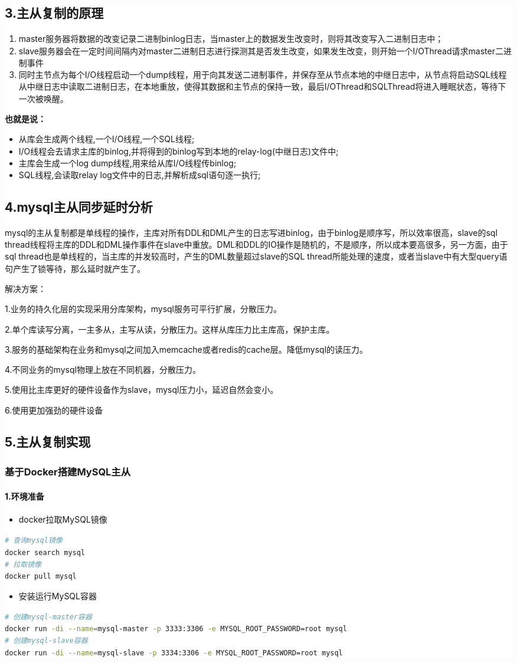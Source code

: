 ## 3.主从复制的原理

1. master服务器将数据的改变记录二进制binlog日志，当master上的数据发生改变时，则将其改变写入二进制日志中；
2. slave服务器会在一定时间间隔内对master二进制日志进行探测其是否发生改变，如果发生改变，则开始一个I/OThread请求master二进制事件
3. 同时主节点为每个I/O线程启动一个dump线程，用于向其发送二进制事件，并保存至从节点本地的中继日志中，从节点将启动SQL线程从中继日志中读取二进制日志，在本地重放，使得其数据和主节点的保持一致，最后I/OThread和SQLThread将进入睡眠状态，等待下一次被唤醒。

**也就是说：**

- 从库会生成两个线程,一个I/O线程,一个SQL线程;
- I/O线程会去请求主库的binlog,并将得到的binlog写到本地的relay-log(中继日志)文件中;
- 主库会生成一个log dump线程,用来给从库I/O线程传binlog;
- SQL线程,会读取relay log文件中的日志,并解析成sql语句逐一执行;

## 4.mysql主从同步延时分析

mysql的主从复制都是单线程的操作，主库对所有DDL和DML产生的日志写进binlog，由于binlog是顺序写，所以效率很高，slave的sql thread线程将主库的DDL和DML操作事件在slave中重放。DML和DDL的IO操作是随机的，不是顺序，所以成本要高很多，另一方面，由于sql thread也是单线程的，当主库的并发较高时，产生的DML数量超过slave的SQL thread所能处理的速度，或者当slave中有大型query语句产生了锁等待，那么延时就产生了。

解决方案：

1.业务的持久化层的实现采用分库架构，mysql服务可平行扩展，分散压力。

2.单个库读写分离，一主多从，主写从读，分散压力。这样从库压力比主库高，保护主库。

3.服务的基础架构在业务和mysql之间加入memcache或者redis的cache层。降低mysql的读压力。

4.不同业务的mysql物理上放在不同机器，分散压力。

5.使用比主库更好的硬件设备作为slave，mysql压力小，延迟自然会变小。

6.使用更加强劲的硬件设备

## 5.主从复制实现

### 基于Docker搭建MySQL主从

#### 1.环境准备

* docker拉取MySQL镜像

```bash
# 查询mysql镜像
docker search mysql
# 拉取镜像
docker pull mysql
```

* 安装运行MySQL容器

```bash
# 创建mysql-master容器 
docker run -di --name=mysql-master -p 3333:3306 -e MYSQL_ROOT_PASSWORD=root mysql
# 创建mysql-slave容器 
docker run -di --name=mysql-slave -p 3334:3306 -e MYSQL_ROOT_PASSWORD=root mysql
```
